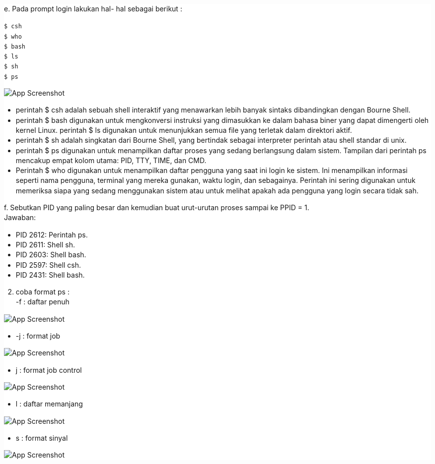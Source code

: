 e. Pada prompt login lakukan hal- hal sebagai berikut :
```
$ csh
$ who
$ bash
$ ls
$ sh
$ ps
```
![App Screenshot](asset/latihan_1e.png) <br>
- perintah $ csh adalah sebuah shell interaktif yang menawarkan lebih banyak sintaks dibandingkan dengan Bourne Shell. 
- perintah $ bash digunakan untuk mengkonversi instruksi yang dimasukkan ke dalam bahasa biner yang dapat dimengerti oleh kernel Linux. perintah $ ls digunakan untuk menunjukkan semua file yang terletak dalam direktori aktif. 
- perintah $ sh adalah singkatan dari Bourne Shell, yang bertindak sebagai interpreter perintah atau shell standar di unix. 
- perintah $ ps digunakan untuk menampilkan daftar proses yang sedang berlangsung dalam sistem. Tampilan dari perintah ps mencakup empat kolom utama: PID, TTY, TIME, dan CMD. 
- Perintah $ who digunakan untuk menampilkan daftar pengguna yang saat ini login ke sistem. Ini menampilkan informasi seperti nama pengguna, terminal yang mereka gunakan, waktu login, dan sebagainya. Perintah ini sering digunakan untuk memeriksa siapa yang sedang menggunakan sistem atau untuk melihat apakah ada pengguna yang login secara tidak sah.

f. Sebutkan PID yang paling besar dan kemudian buat urut-urutan proses sampai 
ke PPID = 1.<br>
Jawaban: 
- PID 2612: Perintah ps.
- PID 2611: Shell sh.
- PID 2603: Shell bash.
- PID 2597: Shell csh.
- PID 2431: Shell bash.


2. coba format ps :<br>
-f : daftar penuh 

![App Screenshot](asset/latihan_2a.png) 

- -j : format job

![App Screenshot](asset/latihan_2b.png) 

- j : format job control

![App Screenshot](asset/latihan_2c.png)

- l : daftar memanjang

![App Screenshot](asset/latihan_2d.png) 

- s : format sinyal

![App Screenshot](asset/latihan_2e.png) 
